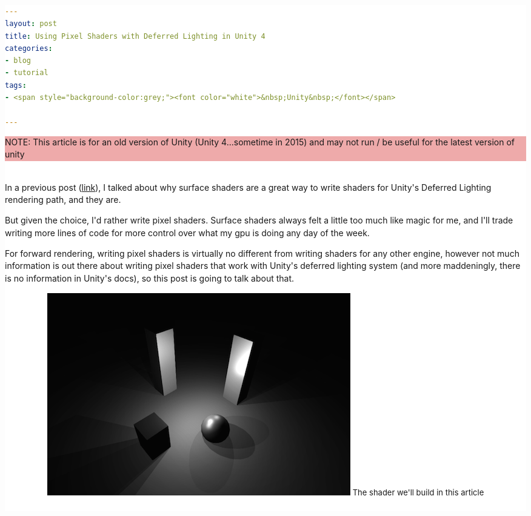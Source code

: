 ```yaml
---
layout: post
title: Using Pixel Shaders with Deferred Lighting in Unity 4
categories:
- blog
- tutorial
tags:
- <span style="background-color:grey;"><font color="white">&nbsp;Unity&nbsp;</font></span>

---
```


<div style="background-color:#EEAAAA;">NOTE: This article is for an old version of Unity (Unity 4...sometime in 2015) and may not run / be useful for the latest version of unity
</div>
<br>


In a previous post ([link](http://kylehalladay.com/blog/tutorial/2014/04/05/Writing-Shaders-For-Deferred-Lighting-Unity.html)), I talked about why surface shaders are a great way to write shaders for Unity's Deferred Lighting rendering path, and they are.

But given the choice, I'd rather write pixel shaders. Surface shaders always felt a little too much like magic for me, and I'll trade writing more lines of code for more control over what my gpu is doing any day of the week.

For forward rendering, writing pixel shaders is virtually no different from writing shaders for any other engine, however not much information is out there about writing pixel shaders that work with Unity's deferred lighting system (and more maddeningly, there is no information in Unity's docs), so this post is going to talk about that. 

<div align="center">
	 	
<img src="/images/post_images/2015-01-03/output_shader.png" />
<font size="2">The shader we'll build in this article</font>
<br>
<br>
